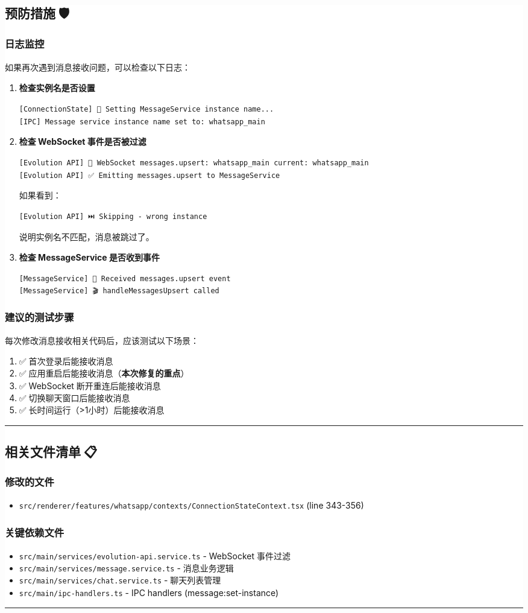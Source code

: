 
## 预防措施 🛡️

### 日志监控

如果再次遇到消息接收问题，可以检查以下日志：

1. **检查实例名是否设置**
   ```
   [ConnectionState] 📝 Setting MessageService instance name...
   [IPC] Message service instance name set to: whatsapp_main
   ```

2. **检查 WebSocket 事件是否被过滤**
   ```
   [Evolution API] 🔔 WebSocket messages.upsert: whatsapp_main current: whatsapp_main
   [Evolution API] ✅ Emitting messages.upsert to MessageService
   ```

   如果看到：
   ```
   [Evolution API] ⏭️ Skipping - wrong instance
   ```
   说明实例名不匹配，消息被跳过了。

3. **检查 MessageService 是否收到事件**
   ```
   [MessageService] 🔔 Received messages.upsert event
   [MessageService] 🎬 handleMessagesUpsert called
   ```

### 建议的测试步骤

每次修改消息接收相关代码后，应该测试以下场景：

1. ✅ 首次登录后能接收消息
2. ✅ 应用重启后能接收消息（**本次修复的重点**）
3. ✅ WebSocket 断开重连后能接收消息
4. ✅ 切换聊天窗口后能接收消息
5. ✅ 长时间运行（>1小时）后能接收消息

---

## 相关文件清单 📋

### 修改的文件
- `src/renderer/features/whatsapp/contexts/ConnectionStateContext.tsx` (line 343-356)

### 关键依赖文件
- `src/main/services/evolution-api.service.ts` - WebSocket 事件过滤
- `src/main/services/message.service.ts` - 消息业务逻辑
- `src/main/services/chat.service.ts` - 聊天列表管理
- `src/main/ipc-handlers.ts` - IPC handlers (message:set-instance)

---